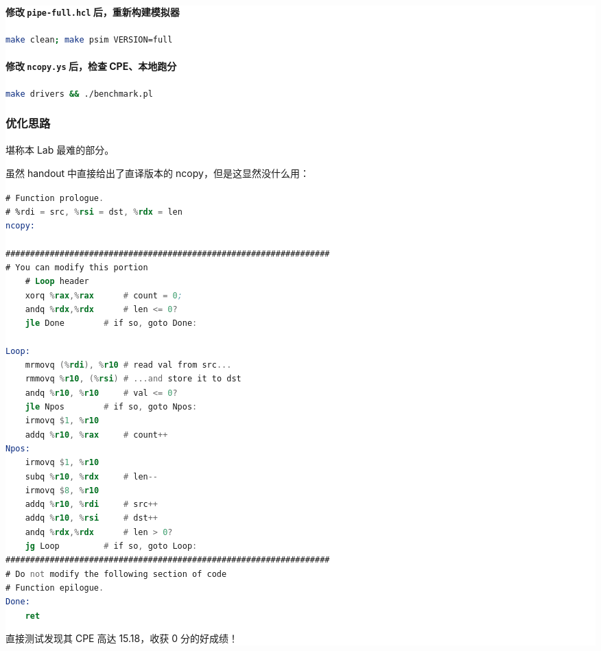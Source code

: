 #### 修改 `pipe-full.hcl` 后，重新构建模拟器

```bash
make clean; make psim VERSION=full
```

#### 修改 `ncopy.ys` 后，检查 CPE、本地跑分

```bash
make drivers && ./benchmark.pl
```

### 优化思路

堪称本 Lab 最难的部分。

虽然 handout 中直接给出了直译版本的 ncopy，但是这显然没什么用：

```asm
# Function prologue.
# %rdi = src, %rsi = dst, %rdx = len
ncopy:

##################################################################
# You can modify this portion
    # Loop header
    xorq %rax,%rax		# count = 0;
    andq %rdx,%rdx		# len <= 0?
    jle Done		# if so, goto Done:

Loop:
    mrmovq (%rdi), %r10	# read val from src...
    rmmovq %r10, (%rsi)	# ...and store it to dst
    andq %r10, %r10		# val <= 0?
    jle Npos		# if so, goto Npos:
    irmovq $1, %r10
    addq %r10, %rax		# count++
Npos:
    irmovq $1, %r10
    subq %r10, %rdx		# len--
    irmovq $8, %r10
    addq %r10, %rdi		# src++
    addq %r10, %rsi		# dst++
    andq %rdx,%rdx		# len > 0?
    jg Loop			# if so, goto Loop:
##################################################################
# Do not modify the following section of code
# Function epilogue.
Done:
    ret

```

直接测试发现其 CPE 高达 15.18，收获 0 分的好成绩！
